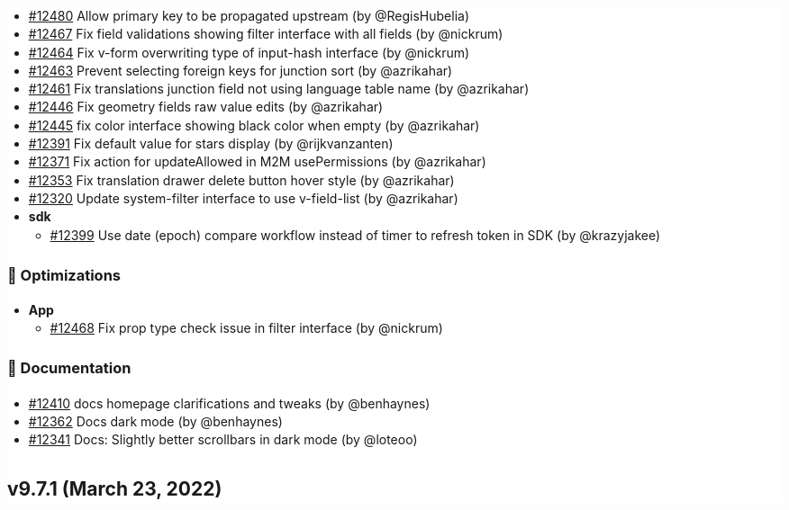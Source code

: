   - [#12480](https://github.com/directus/directus/pull/12480) Allow primary key to be propagated upstream (by
    @RegisHubelia)
  - [#12467](https://github.com/directus/directus/pull/12467) Fix field validations showing filter interface with all
    fields (by @nickrum)
  - [#12464](https://github.com/directus/directus/pull/12464) Fix v-form overwriting type of input-hash interface (by
    @nickrum)
  - [#12463](https://github.com/directus/directus/pull/12463) Prevent selecting foreign keys for junction sort (by
    @azrikahar)
  - [#12461](https://github.com/directus/directus/pull/12461) Fix translations junction field not using language table
    name (by @azrikahar)
  - [#12446](https://github.com/directus/directus/pull/12446) Fix geometry fields raw value edits (by @azrikahar)
  - [#12445](https://github.com/directus/directus/pull/12445) fix color interface showing black color when empty (by
    @azrikahar)
  - [#12391](https://github.com/directus/directus/pull/12391) Fix default value for stars display (by @rijkvanzanten)
  - [#12371](https://github.com/directus/directus/pull/12371) Fix action for updateAllowed in M2M usePermissions (by
    @azrikahar)
  - [#12353](https://github.com/directus/directus/pull/12353) Fix translation drawer delete button hover style (by
    @azrikahar)
  - [#12320](https://github.com/directus/directus/pull/12320) Update system-filter interface to use v-field-list (by
    @azrikahar)
- **sdk**
  - [#12399](https://github.com/directus/directus/pull/12399) Use date (epoch) compare workflow instead of timer to
    refresh token in SDK (by @krazyjakee)

### :sponge: Optimizations

- **App**
  - [#12468](https://github.com/directus/directus/pull/12468) Fix prop type check issue in filter interface (by
    @nickrum)

### :memo: Documentation

- [#12410](https://github.com/directus/directus/pull/12410) docs homepage clarifications and tweaks (by @benhaynes)
- [#12362](https://github.com/directus/directus/pull/12362) Docs dark mode (by @benhaynes)
- [#12341](https://github.com/directus/directus/pull/12341) Docs: Slightly better scrollbars in dark mode (by @loteoo)

## v9.7.1 (March 23, 2022)
